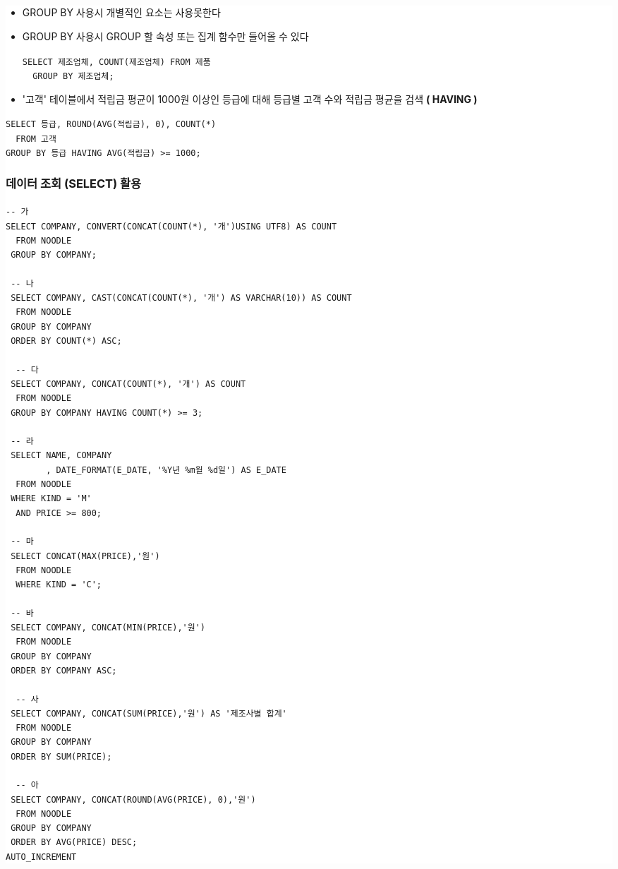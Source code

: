 - GROUP BY 사용시 개별적인 요소는 사용못한다

- GROUP BY 사용시 GROUP 할 속성 또는 집계 함수만 들어올 수 있다

  ```
  SELECT 제조업체, COUNT(제조업체) FROM 제품
  	GROUP BY 제조업체;
  ```

- '고객' 테이블에서 적립금 평균이 1000원 이상인 등급에 대해 등급별 고객 수와 적립금 평균을 검색 **( HAVING )**

```
SELECT 등급, ROUND(AVG(적립금), 0), COUNT(*)
  FROM 고객
GROUP BY 등급 HAVING AVG(적립금) >= 1000;
```

### 데이터 조회 (SELECT) 활용

```
-- 가
SELECT COMPANY, CONVERT(CONCAT(COUNT(*), '개')USING UTF8) AS COUNT
  FROM NOODLE
 GROUP BY COMPANY;
 
 -- 나
 SELECT COMPANY, CAST(CONCAT(COUNT(*), '개') AS VARCHAR(10)) AS COUNT
  FROM NOODLE
 GROUP BY COMPANY
 ORDER BY COUNT(*) ASC;
 
  -- 다
 SELECT COMPANY, CONCAT(COUNT(*), '개') AS COUNT
  FROM NOODLE
 GROUP BY COMPANY HAVING COUNT(*) >= 3; 
 
 -- 라
 SELECT NAME, COMPANY
 		, DATE_FORMAT(E_DATE, '%Y년 %m월 %d일') AS E_DATE
  FROM NOODLE
 WHERE KIND = 'M' 
  AND PRICE >= 800;
 
 -- 마
 SELECT CONCAT(MAX(PRICE),'원')
  FROM NOODLE
  WHERE KIND = 'C';
 
 -- 바
 SELECT COMPANY, CONCAT(MIN(PRICE),'원')
  FROM NOODLE
 GROUP BY COMPANY 
 ORDER BY COMPANY ASC;
 
  -- 사
 SELECT COMPANY, CONCAT(SUM(PRICE),'원') AS '제조사별 합계'
  FROM NOODLE
 GROUP BY COMPANY 
 ORDER BY SUM(PRICE);
 
  -- 아
 SELECT COMPANY, CONCAT(ROUND(AVG(PRICE), 0),'원') 
  FROM NOODLE
 GROUP BY COMPANY
 ORDER BY AVG(PRICE) DESC;
AUTO_INCREMENT
```